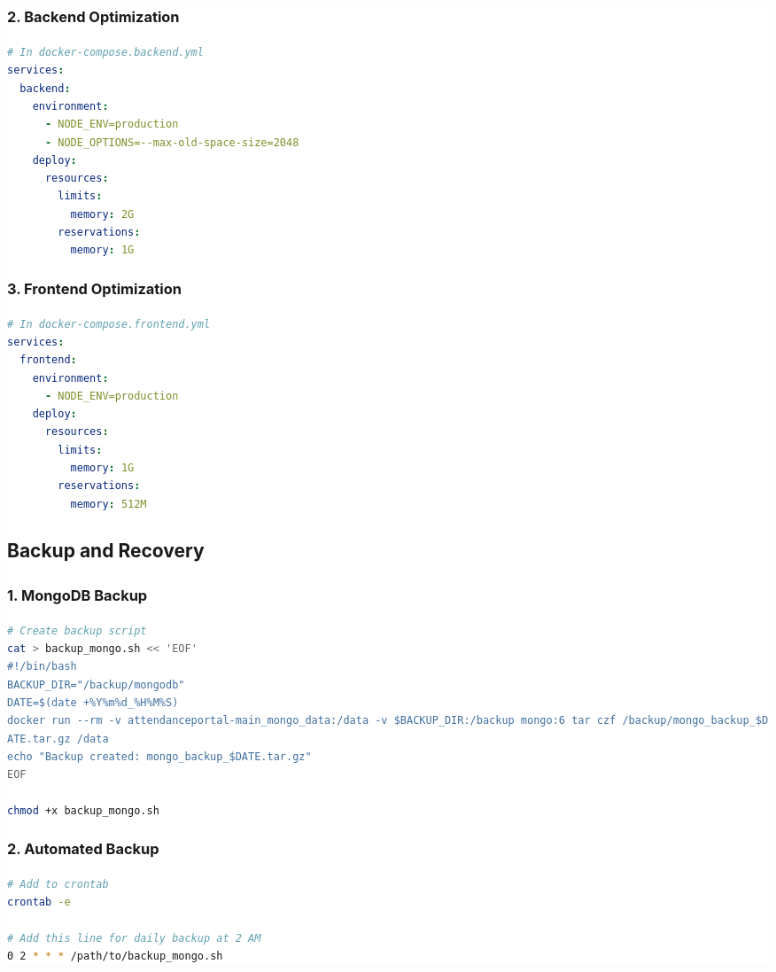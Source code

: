 ### 2. Backend Optimization
```yaml
# In docker-compose.backend.yml
services:
  backend:
    environment:
      - NODE_ENV=production
      - NODE_OPTIONS=--max-old-space-size=2048
    deploy:
      resources:
        limits:
          memory: 2G
        reservations:
          memory: 1G
```

### 3. Frontend Optimization
```yaml
# In docker-compose.frontend.yml
services:
  frontend:
    environment:
      - NODE_ENV=production
    deploy:
      resources:
        limits:
          memory: 1G
        reservations:
          memory: 512M
```

## Backup and Recovery

### 1. MongoDB Backup
```bash
# Create backup script
cat > backup_mongo.sh << 'EOF'
#!/bin/bash
BACKUP_DIR="/backup/mongodb"
DATE=$(date +%Y%m%d_%H%M%S)
docker run --rm -v attendanceportal-main_mongo_data:/data -v $BACKUP_DIR:/backup mongo:6 tar czf /backup/mongo_backup_$DATE.tar.gz /data
echo "Backup created: mongo_backup_$DATE.tar.gz"
EOF

chmod +x backup_mongo.sh
```

### 2. Automated Backup
```bash
# Add to crontab
crontab -e

# Add this line for daily backup at 2 AM
0 2 * * * /path/to/backup_mongo.sh
```
